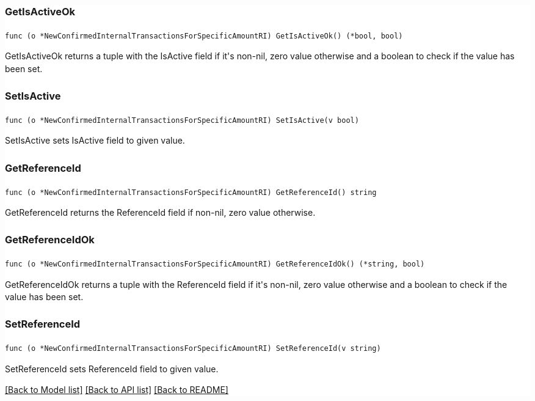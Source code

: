 ### GetIsActiveOk

`func (o *NewConfirmedInternalTransactionsForSpecificAmountRI) GetIsActiveOk() (*bool, bool)`

GetIsActiveOk returns a tuple with the IsActive field if it's non-nil, zero value otherwise
and a boolean to check if the value has been set.

### SetIsActive

`func (o *NewConfirmedInternalTransactionsForSpecificAmountRI) SetIsActive(v bool)`

SetIsActive sets IsActive field to given value.


### GetReferenceId

`func (o *NewConfirmedInternalTransactionsForSpecificAmountRI) GetReferenceId() string`

GetReferenceId returns the ReferenceId field if non-nil, zero value otherwise.

### GetReferenceIdOk

`func (o *NewConfirmedInternalTransactionsForSpecificAmountRI) GetReferenceIdOk() (*string, bool)`

GetReferenceIdOk returns a tuple with the ReferenceId field if it's non-nil, zero value otherwise
and a boolean to check if the value has been set.

### SetReferenceId

`func (o *NewConfirmedInternalTransactionsForSpecificAmountRI) SetReferenceId(v string)`

SetReferenceId sets ReferenceId field to given value.



[[Back to Model list]](../README.md#documentation-for-models) [[Back to API list]](../README.md#documentation-for-api-endpoints) [[Back to README]](../README.md)


